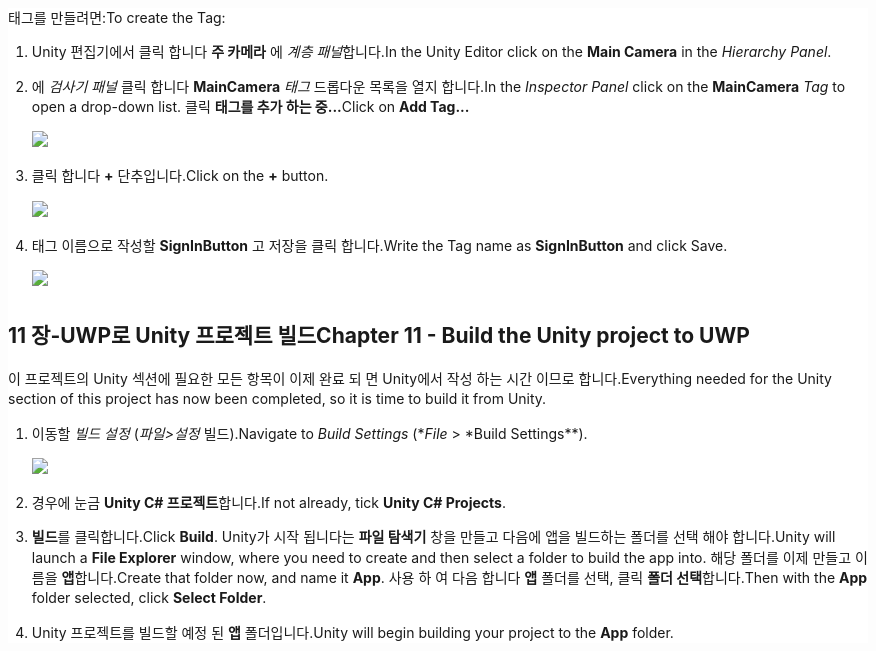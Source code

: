 <span data-ttu-id="d7f9f-318">태그를 만들려면:</span><span class="sxs-lookup"><span data-stu-id="d7f9f-318">To create the Tag:</span></span>

1.  <span data-ttu-id="d7f9f-319">Unity 편집기에서 클릭 합니다 **주 카메라** 에 *계층 패널*합니다.</span><span class="sxs-lookup"><span data-stu-id="d7f9f-319">In the Unity Editor click on the **Main Camera** in the *Hierarchy Panel*.</span></span>

2.  <span data-ttu-id="d7f9f-320">에 *검사기 패널* 클릭 합니다 **MainCamera** *태그* 드롭다운 목록을 열지 합니다.</span><span class="sxs-lookup"><span data-stu-id="d7f9f-320">In the *Inspector Panel* click on the **MainCamera** *Tag* to open a drop-down list.</span></span> <span data-ttu-id="d7f9f-321">클릭 **태그를 추가 하는 중...**</span><span class="sxs-lookup"><span data-stu-id="d7f9f-321">Click on **Add Tag...**</span></span>

    ![](images/AzureLabs-Lab311-30.png)

3.  <span data-ttu-id="d7f9f-322">클릭 합니다 **+** 단추입니다.</span><span class="sxs-lookup"><span data-stu-id="d7f9f-322">Click on the **+** button.</span></span>

    ![](images/AzureLabs-Lab311-31.png)

4.  <span data-ttu-id="d7f9f-323">태그 이름으로 작성할 **SignInButton** 고 저장을 클릭 합니다.</span><span class="sxs-lookup"><span data-stu-id="d7f9f-323">Write the Tag name as **SignInButton** and click Save.</span></span>

    ![](images/AzureLabs-Lab311-32.png)

## <a name="chapter-11---build-the-unity-project-to-uwp"></a><span data-ttu-id="d7f9f-324">11 장-UWP로 Unity 프로젝트 빌드</span><span class="sxs-lookup"><span data-stu-id="d7f9f-324">Chapter 11 - Build the Unity project to UWP</span></span>

<span data-ttu-id="d7f9f-325">이 프로젝트의 Unity 섹션에 필요한 모든 항목이 이제 완료 되 면 Unity에서 작성 하는 시간 이므로 합니다.</span><span class="sxs-lookup"><span data-stu-id="d7f9f-325">Everything needed for the Unity section of this project has now been completed, so it is time to build it from Unity.</span></span>

1.  <span data-ttu-id="d7f9f-326">이동할 *빌드 설정* (**파일*>*설정** 빌드).</span><span class="sxs-lookup"><span data-stu-id="d7f9f-326">Navigate to *Build Settings* (\**File* > \*Build Settings\*\*).</span></span>

    ![](images/AzureLabs-Lab311-33.png)

2.  <span data-ttu-id="d7f9f-327">경우에 눈금 **Unity C\# 프로젝트**합니다.</span><span class="sxs-lookup"><span data-stu-id="d7f9f-327">If not already, tick **Unity C\# Projects**.</span></span>

3.  <span data-ttu-id="d7f9f-328">**빌드**를 클릭합니다.</span><span class="sxs-lookup"><span data-stu-id="d7f9f-328">Click **Build**.</span></span> <span data-ttu-id="d7f9f-329">Unity가 시작 됩니다는 **파일 탐색기** 창을 만들고 다음에 앱을 빌드하는 폴더를 선택 해야 합니다.</span><span class="sxs-lookup"><span data-stu-id="d7f9f-329">Unity will launch a **File Explorer** window, where you need to create and then select a folder to build the app into.</span></span> <span data-ttu-id="d7f9f-330">해당 폴더를 이제 만들고 이름을 **앱**합니다.</span><span class="sxs-lookup"><span data-stu-id="d7f9f-330">Create that folder now, and name it **App**.</span></span> <span data-ttu-id="d7f9f-331">사용 하 여 다음 합니다 **앱** 폴더를 선택, 클릭 **폴더 선택**합니다.</span><span class="sxs-lookup"><span data-stu-id="d7f9f-331">Then with the **App** folder selected, click **Select Folder**.</span></span>

4.  <span data-ttu-id="d7f9f-332">Unity 프로젝트를 빌드할 예정 된 **앱** 폴더입니다.</span><span class="sxs-lookup"><span data-stu-id="d7f9f-332">Unity will begin building your project to the **App** folder.</span></span>
